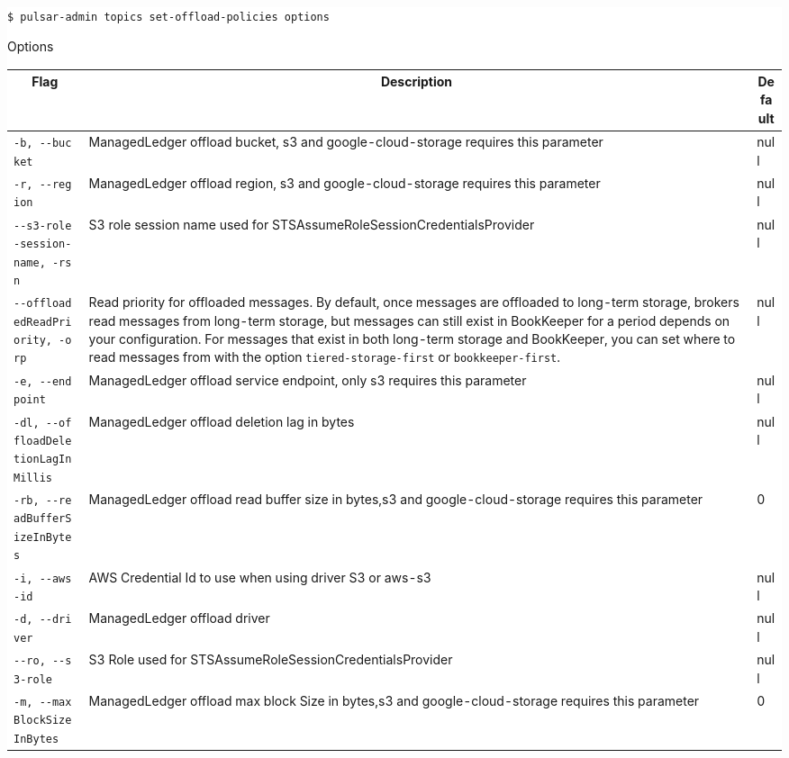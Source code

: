```shell
$ pulsar-admin topics set-offload-policies options
```

Options

| Flag                                | Description                                                                                                                                                                                                                                                                                                                                                                                                      | Default |
|-------------------------------------|------------------------------------------------------------------------------------------------------------------------------------------------------------------------------------------------------------------------------------------------------------------------------------------------------------------------------------------------------------------------------------------------------------------|---------|
| `-b, --bucket`                      | ManagedLedger offload bucket, s3 and google-cloud-storage requires this parameter                                                                                                                                                                                                                                                                                                                                | null    |
| `-r, --region`                      | ManagedLedger offload region, s3 and google-cloud-storage requires this parameter                                                                                                                                                                                                                                                                                                                                | null    |
| `--s3-role-session-name, -rsn`      | S3 role session name used for STSAssumeRoleSessionCredentialsProvider                                                                                                                                                                                                                                                                                                                                            | null    |
| `--offloadedReadPriority, -orp`     | Read priority for offloaded messages. By default, once messages are offloaded to long-term storage, brokers read messages from long-term storage, but messages can still exist in BookKeeper for a period depends on your configuration. For messages that exist in both long-term storage and BookKeeper, you can set where to read messages from with the option `tiered-storage-first` or `bookkeeper-first`. | null    |
| `-e, --endpoint`                    | ManagedLedger offload service endpoint, only s3 requires this parameter                                                                                                                                                                                                                                                                                                                                          | null    |
| `-dl, --offloadDeletionLagInMillis` | ManagedLedger offload deletion lag in bytes                                                                                                                                                                                                                                                                                                                                                                      | null    |
| `-rb, --readBufferSizeInBytes`      | ManagedLedger offload read buffer size in bytes,s3 and google-cloud-storage requires this parameter                                                                                                                                                                                                                                                                                                              | 0       |
| `-i, --aws-id`                      | AWS Credential Id to use when using driver S3 or aws-s3                                                                                                                                                                                                                                                                                                                                                          | null    |
| `-d, --driver`                      | ManagedLedger offload driver                                                                                                                                                                                                                                                                                                                                                                                     | null    |
| `--ro, --s3-role`                   | S3 Role used for STSAssumeRoleSessionCredentialsProvider                                                                                                                                                                                                                                                                                                                                                         | null    |
| `-m, --maxBlockSizeInBytes`         | ManagedLedger offload max block Size in bytes,s3 and google-cloud-storage requires this parameter                                                                                                                                                                                                                                                                                                                | 0       |